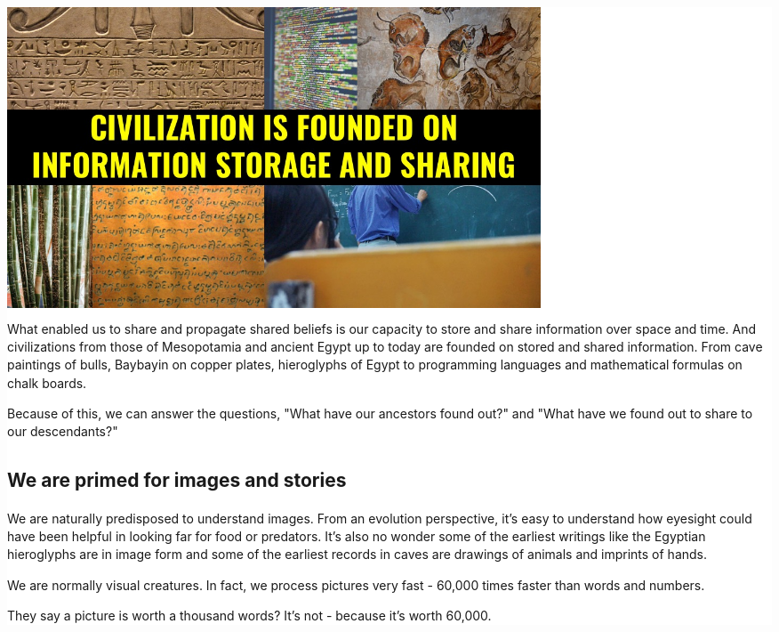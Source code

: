 <img src='media/Slide8.jpeg' width='600' align='center'>

What enabled us to share and propagate shared beliefs is our capacity to store and share information over space and time. And civilizations from those of Mesopotamia and ancient Egypt up to today are founded on stored and shared information. From cave paintings of bulls, Baybayin on copper plates, hieroglyphs of Egypt to programming languages and mathematical formulas on chalk boards.

Because of this, we can answer the questions, "What have our ancestors found out?" and "What have we found out to share to our descendants?"

## We are primed for images and stories

We are naturally predisposed to understand images. From an evolution perspective, it’s easy to understand how eyesight could have been helpful in looking far for food or predators. It’s also no wonder some of the earliest writings like the Egyptian hieroglyphs are in image form and some of the earliest records in caves are drawings of animals and imprints of hands. 

We are normally visual creatures. In fact, we process pictures very fast - 60,000 times faster than words and numbers.

They say a picture is worth a thousand words? It’s not - because it’s worth 60,000.
